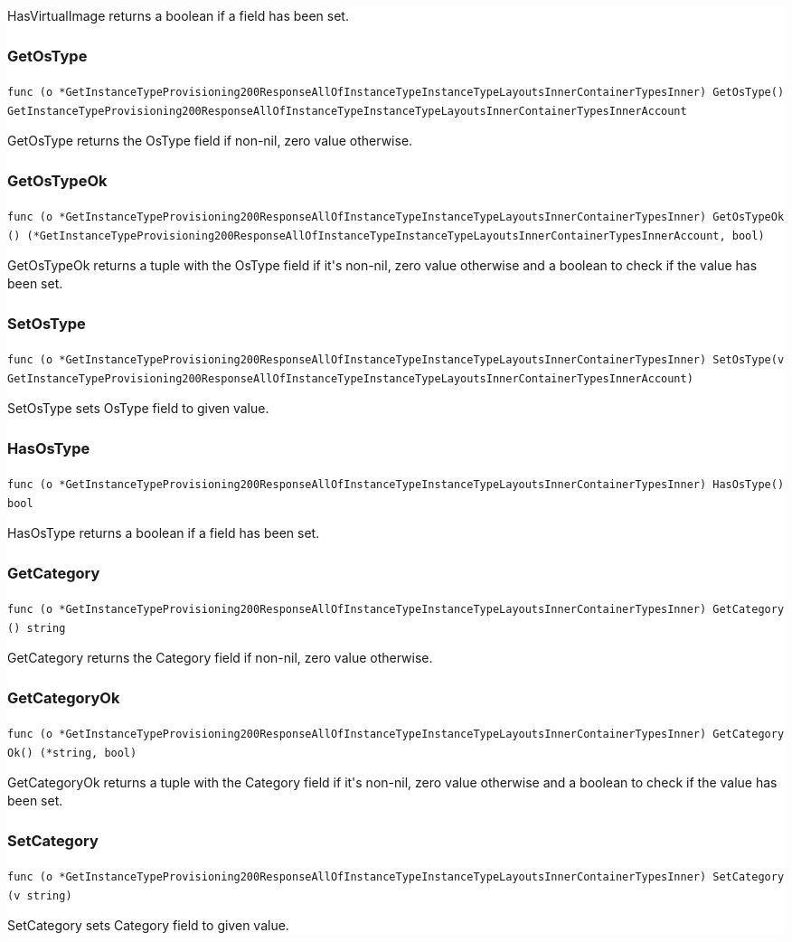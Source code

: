 HasVirtualImage returns a boolean if a field has been set.

### GetOsType

`func (o *GetInstanceTypeProvisioning200ResponseAllOfInstanceTypeInstanceTypeLayoutsInnerContainerTypesInner) GetOsType() GetInstanceTypeProvisioning200ResponseAllOfInstanceTypeInstanceTypeLayoutsInnerContainerTypesInnerAccount`

GetOsType returns the OsType field if non-nil, zero value otherwise.

### GetOsTypeOk

`func (o *GetInstanceTypeProvisioning200ResponseAllOfInstanceTypeInstanceTypeLayoutsInnerContainerTypesInner) GetOsTypeOk() (*GetInstanceTypeProvisioning200ResponseAllOfInstanceTypeInstanceTypeLayoutsInnerContainerTypesInnerAccount, bool)`

GetOsTypeOk returns a tuple with the OsType field if it's non-nil, zero value otherwise
and a boolean to check if the value has been set.

### SetOsType

`func (o *GetInstanceTypeProvisioning200ResponseAllOfInstanceTypeInstanceTypeLayoutsInnerContainerTypesInner) SetOsType(v GetInstanceTypeProvisioning200ResponseAllOfInstanceTypeInstanceTypeLayoutsInnerContainerTypesInnerAccount)`

SetOsType sets OsType field to given value.

### HasOsType

`func (o *GetInstanceTypeProvisioning200ResponseAllOfInstanceTypeInstanceTypeLayoutsInnerContainerTypesInner) HasOsType() bool`

HasOsType returns a boolean if a field has been set.

### GetCategory

`func (o *GetInstanceTypeProvisioning200ResponseAllOfInstanceTypeInstanceTypeLayoutsInnerContainerTypesInner) GetCategory() string`

GetCategory returns the Category field if non-nil, zero value otherwise.

### GetCategoryOk

`func (o *GetInstanceTypeProvisioning200ResponseAllOfInstanceTypeInstanceTypeLayoutsInnerContainerTypesInner) GetCategoryOk() (*string, bool)`

GetCategoryOk returns a tuple with the Category field if it's non-nil, zero value otherwise
and a boolean to check if the value has been set.

### SetCategory

`func (o *GetInstanceTypeProvisioning200ResponseAllOfInstanceTypeInstanceTypeLayoutsInnerContainerTypesInner) SetCategory(v string)`

SetCategory sets Category field to given value.
